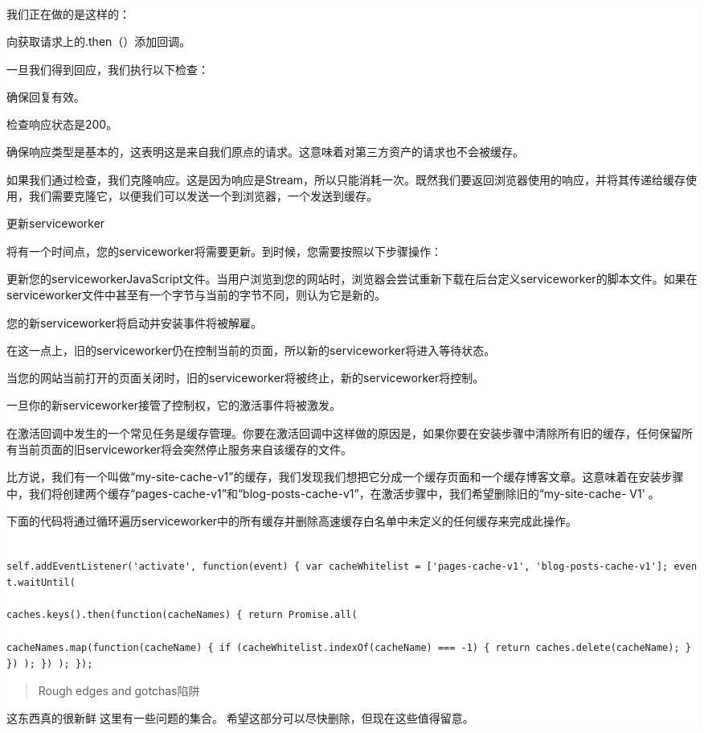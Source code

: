 

我们正在做的是这样的：

向获取请求上的.then（）添加回调。

一旦我们得到回应，我们执行以下检查：

确保回复有效。

检查响应状态是200。

确保响应类型是基本的，这表明这是来自我们原点的请求。这意味着对第三方资产的请求也不会被缓存。





如果我们通过检查，我们克隆响应。这是因为响应是Stream，所以只能消耗一次。既然我们要返回浏览器使用的响应，并将其传递给缓存使用，我们需要克隆它，以便我们可以发送一个到浏览器，一个发送到缓存。

更新serviceworker



将有一个时间点，您的serviceworker将需要更新。到时候，您需要按照以下步骤操作：

更新您的serviceworkerJavaScript文件。当用户浏览到您的网站时，浏览器会尝试重新下载在后台定义serviceworker的脚本文件。如果在serviceworker文件中甚至有一个字节与当前的字节不同，则认为它是新的。

您的新serviceworker将启动并安装事件将被解雇。

在这一点上，旧的serviceworker仍在控制当前的页面，所以新的serviceworker将进入等待状态。

当您的网站当前打开的页面关闭时，旧的serviceworker将被终止，新的serviceworker将控制。

一旦你的新serviceworker接管了控制权，它的激活事件将被激发。

在激活回调中发生的一个常见任务是缓存管理。你要在激活回调中这样做的原因是，如果你要在安装步骤中清除所有旧的缓存，任何保留所有当前页面的旧serviceworker将会突然停止服务来自该缓存的文件。



比方说，我们有一个叫做“my-site-cache-v1”的缓存，我们发现我们想把它分成一个缓存页面和一个缓存博客文章。这意味着在安装步骤中，我们将创建两个缓存“pages-cache-v1”和“blog-posts-cache-v1”，在激活步骤中，我们希望删除旧的“my-site-cache- V1' 。



下面的代码将通过循环遍历serviceworker中的所有缓存并删除高速缓存白名单中未定义的任何缓存来完成此操作。

```

self.addEventListener('activate', function(event) { var cacheWhitelist = ['pages-cache-v1', 'blog-posts-cache-v1']; event.waitUntil(

caches.keys().then(function(cacheNames) { return Promise.all(

cacheNames.map(function(cacheName) { if (cacheWhitelist.indexOf(cacheName) === -1) { return caches.delete(cacheName); } }) ); }) ); });

```



> Rough edges and gotchas陷阱



这东西真的很新鲜 这里有一些问题的集合。 希望这部分可以尽快删除，但现在这些值得留意。
